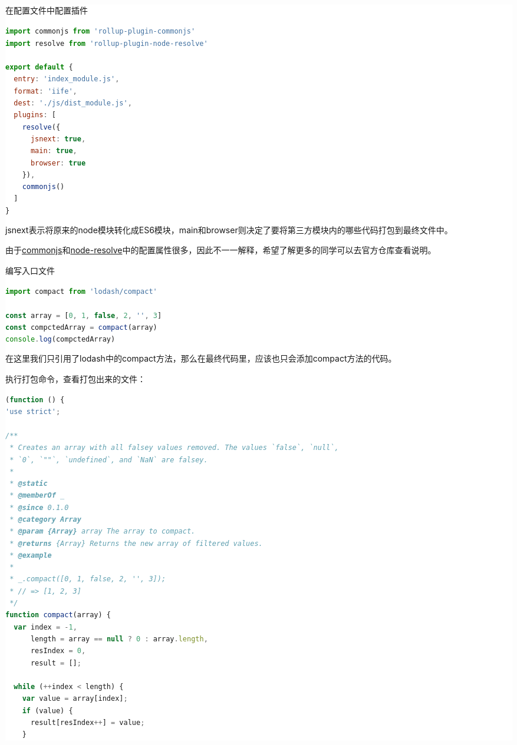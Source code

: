 在配置文件中配置插件
```rollup.plugin.js
import commonjs from 'rollup-plugin-commonjs'
import resolve from 'rollup-plugin-node-resolve'

export default {
  entry: 'index_module.js',
  format: 'iife',
  dest: './js/dist_module.js',
  plugins: [
    resolve({
      jsnext: true,
      main: true,
      browser: true
    }),
    commonjs()
  ]
}
```

jsnext表示将原来的node模块转化成ES6模块，main和browser则决定了要将第三方模块内的哪些代码打包到最终文件中。

由于[commonjs](https://github.com/rollup/rollup-plugin-commonjs)和[node-resolve](https://github.com/rollup/rollup-plugin-node-resolve)中的配置属性很多，因此不一一解释，希望了解更多的同学可以去官方仓库查看说明。

编写入口文件
```index_module.js
import compact from 'lodash/compact'

const array = [0, 1, false, 2, '', 3]
const compctedArray = compact(array)
console.log(compctedArray)
```

在这里我们只引用了lodash中的compact方法，那么在最终代码里，应该也只会添加compact方法的代码。

执行打包命令，查看打包出来的文件：
```dist_module.js
(function () {
'use strict';

/**
 * Creates an array with all falsey values removed. The values `false`, `null`,
 * `0`, `""`, `undefined`, and `NaN` are falsey.
 *
 * @static
 * @memberOf _
 * @since 0.1.0
 * @category Array
 * @param {Array} array The array to compact.
 * @returns {Array} Returns the new array of filtered values.
 * @example
 *
 * _.compact([0, 1, false, 2, '', 3]);
 * // => [1, 2, 3]
 */
function compact(array) {
  var index = -1,
      length = array == null ? 0 : array.length,
      resIndex = 0,
      result = [];

  while (++index < length) {
    var value = array[index];
    if (value) {
      result[resIndex++] = value;
    }
```